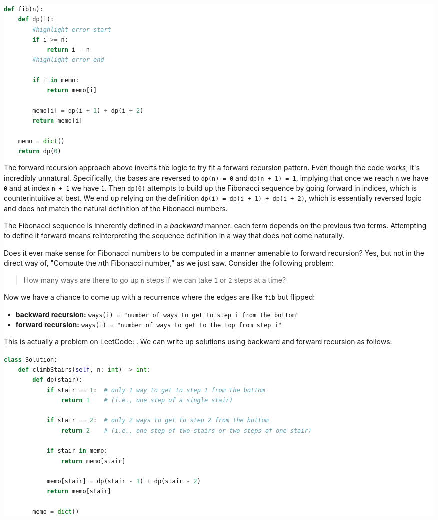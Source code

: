 </CodeGridCell>
<CodeGridCell>

```python title="nth Fibonacci number (forward recursion)"
def fib(n):
    def dp(i):
        #highlight-error-start
        if i >= n:
            return i - n
        #highlight-error-end
        
        if i in memo:
            return memo[i]
        
        memo[i] = dp(i + 1) + dp(i + 2)
        return memo[i]
    
    memo = dict()
    return dp(0)
```

</CodeGridCell>
</CodeGrid>

The forward recursion approach above inverts the logic to try fit a forward recursion pattern. Even though the code *works*, it's incredibly unnatural. Specifically, the bases are reversed to `dp(n) = 0` and `dp(n + 1) = 1`, implying that once we reach `n` we have `0` and at index `n + 1` we have `1`. Then `dp(0)` attempts to build up the Fibonacci sequence by going forward in indices, which is counterintuitive at best. We end up relying on the definition `dp(i) = dp(i + 1) + dp(i + 2)`, which is essentially reversed logic and does not match the natural definition of the Fibonacci numbers.

The Fibonacci sequence is inherently defined in a *backward* manner: each term depends on the previous two terms. Attempting to define it forward means reinterpreting the sequence definition in a way that does not come naturally.

Does it ever make sense for Fibonacci numbers to be computed in a manner amenable to forward recursion? Yes, but not in the direct way of, "Compute the $n$th Fibonacci number," as we just saw. Consider the following problem:

> How many ways are there to go up `n` steps if we can take `1` or `2` steps at a time?

Now we have a chance to come up with a recurrence where the edges are like `fib` but flipped:

- **backward recursion:** `ways(i) = "number of ways to get to step i from the bottom"`
- **forward recursion:** `ways(i) = "number of ways to get to the top from step i"`

This is actually a problem on LeetCode: <LC id='70' type='long' ></LC>. We can write up solutions using backward and forward recursion as follows:

<CodeGrid>
<CodeGridCell>

```python title="Climbing Stairs (backward recursion)"
class Solution:
    def climbStairs(self, n: int) -> int:
        def dp(stair):
            if stair == 1:  # only 1 way to get to step 1 from the bottom
                return 1    # (i.e., one step of a single stair)
            
            if stair == 2:  # only 2 ways to get to step 2 from the bottom
                return 2    # (i.e., one step of two stairs or two steps of one stair)
            
            if stair in memo:
                return memo[stair]
            
            memo[stair] = dp(stair - 1) + dp(stair - 2)
            return memo[stair]
        
        memo = dict()
```